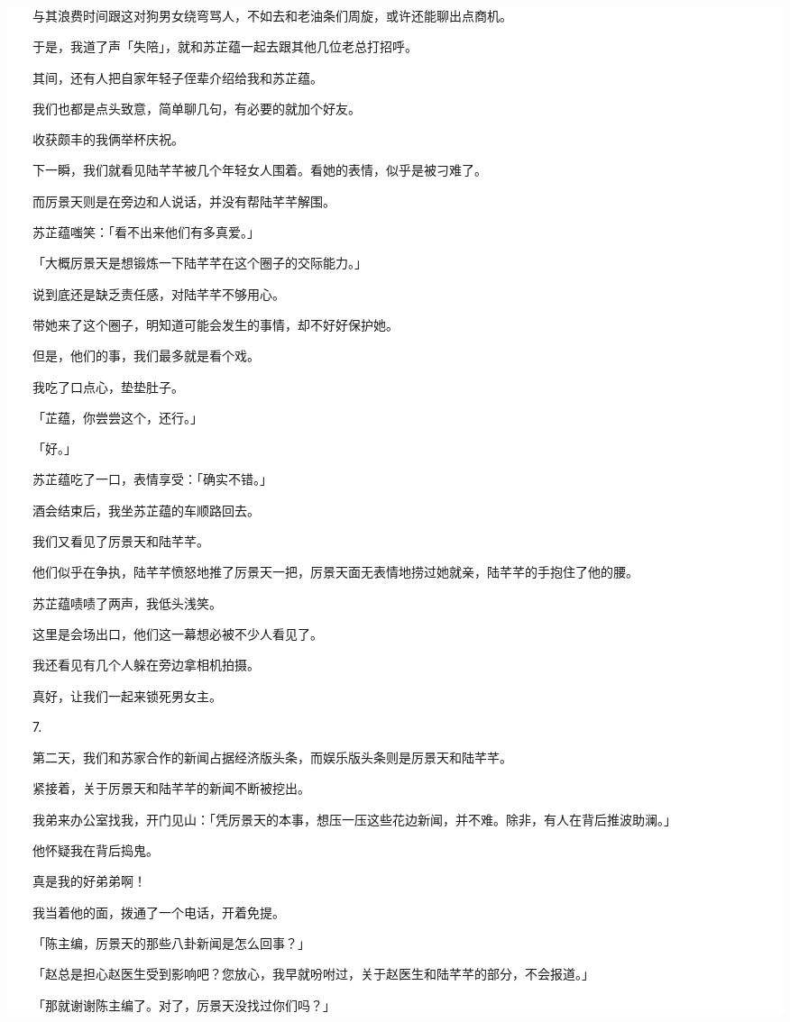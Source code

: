 &emsp;&emsp;与其浪费时间跟这对狗男女绕弯骂人，不如去和老油条们周旋，或许还能聊出点商机。  
  
&emsp;&emsp;于是，我道了声「失陪」，就和苏芷蕴一起去跟其他几位老总打招呼。  
  
&emsp;&emsp;其间，还有人把自家年轻子侄辈介绍给我和苏芷蕴。  
  
&emsp;&emsp;我们也都是点头致意，简单聊几句，有必要的就加个好友。  
  
&emsp;&emsp;收获颇丰的我俩举杯庆祝。  
  
&emsp;&emsp;下一瞬，我们就看见陆芊芊被几个年轻女人围着。看她的表情，似乎是被刁难了。  
  
&emsp;&emsp;而厉景天则是在旁边和人说话，并没有帮陆芊芊解围。  
  
&emsp;&emsp;苏芷蕴嗤笑：「看不出来他们有多真爱。」  
  
&emsp;&emsp;「大概厉景天是想锻炼一下陆芊芊在这个圈子的交际能力。」  
  
&emsp;&emsp;说到底还是缺乏责任感，对陆芊芊不够用心。  
  
&emsp;&emsp;带她来了这个圈子，明知道可能会发生的事情，却不好好保护她。  
  
&emsp;&emsp;但是，他们的事，我们最多就是看个戏。  
  
&emsp;&emsp;我吃了口点心，垫垫肚子。  
  
&emsp;&emsp;「芷蕴，你尝尝这个，还行。」  
  
&emsp;&emsp;「好。」  
  
&emsp;&emsp;苏芷蕴吃了一口，表情享受：「确实不错。」  
  
&emsp;&emsp;酒会结束后，我坐苏芷蕴的车顺路回去。  
  
&emsp;&emsp;我们又看见了厉景天和陆芊芊。  
  
&emsp;&emsp;他们似乎在争执，陆芊芊愤怒地推了厉景天一把，厉景天面无表情地捞过她就亲，陆芊芊的手抱住了他的腰。  
  
&emsp;&emsp;苏芷蕴啧啧了两声，我低头浅笑。  
  
&emsp;&emsp;这里是会场出口，他们这一幕想必被不少人看见了。  
  
&emsp;&emsp;我还看见有几个人躲在旁边拿相机拍摄。  
  
&emsp;&emsp;真好，让我们一起来锁死男女主。  
  
&emsp;&emsp;7.  
  
&emsp;&emsp;第二天，我们和苏家合作的新闻占据经济版头条，而娱乐版头条则是厉景天和陆芊芊。  
  
&emsp;&emsp;紧接着，关于厉景天和陆芊芊的新闻不断被挖出。  
  
&emsp;&emsp;我弟来办公室找我，开门见山：「凭厉景天的本事，想压一压这些花边新闻，并不难。除非，有人在背后推波助澜。」  
  
&emsp;&emsp;他怀疑我在背后捣鬼。  
  
&emsp;&emsp;真是我的好弟弟啊！  
  
&emsp;&emsp;我当着他的面，拨通了一个电话，开着免提。  
  
&emsp;&emsp;「陈主编，厉景天的那些八卦新闻是怎么回事？」  
  
&emsp;&emsp;「赵总是担心赵医生受到影响吧？您放心，我早就吩咐过，关于赵医生和陆芊芊的部分，不会报道。」  
  
&emsp;&emsp;「那就谢谢陈主编了。对了，厉景天没找过你们吗？」  
  